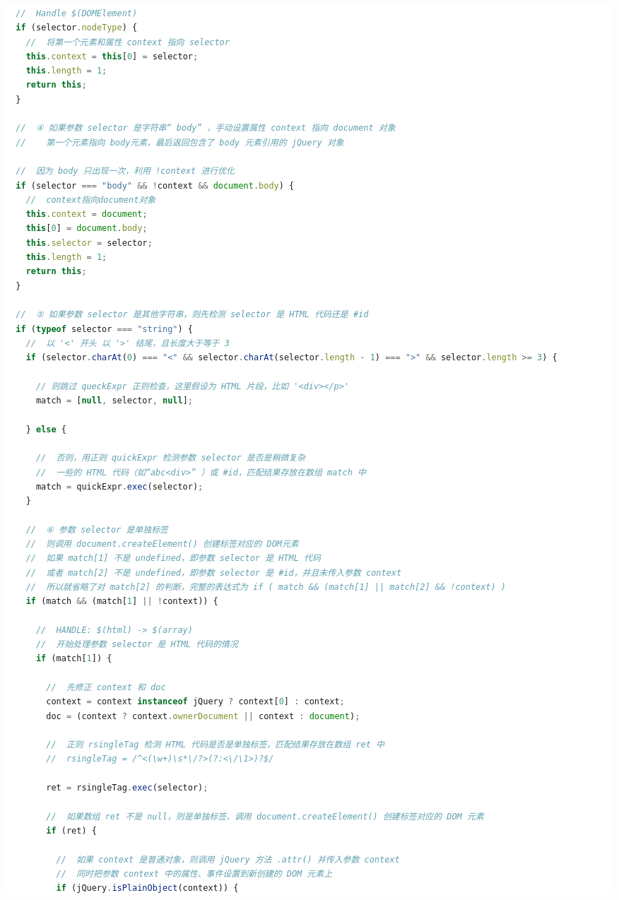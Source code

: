 ```js
  //  Handle $(DOMElement)
  if (selector.nodeType) {
    //  将第一个元素和属性 context 指向 selector
    this.context = this[0] = selector;
    this.length = 1;
    return this;
  }

  //  ④ 如果参数 selector 是字符串“ body” ，手动设置属性 context 指向 document 对象
  //    第一个元素指向 body元素，最后返回包含了 body 元素引用的 jQuery 对象

  //  因为 body 只出现一次，利用 !context 进行优化
  if (selector === "body" && !context && document.body) {
    //  context指向document对象
    this.context = document;
    this[0] = document.body;
    this.selector = selector;
    this.length = 1;
    return this;
  }

  //  ⑤ 如果参数 selector 是其他字符串，则先检测 selector 是 HTML 代码还是 #id
  if (typeof selector === "string") {
    //  以 '<' 开头 以 '>' 结尾，且长度大于等于 3
    if (selector.charAt(0) === "<" && selector.charAt(selector.length - 1) === ">" && selector.length >= 3) {

      // 则跳过 queckExpr 正则检查，这里假设为 HTML 片段，比如 '<div></p>'
      match = [null, selector, null];

    } else {

      //  否则，用正则 quickExpr 检测参数 selector 是否是稍微复杂
      //  一些的 HTML 代码（如“abc<div>” ）或 #id，匹配结果存放在数组 match 中
      match = quickExpr.exec(selector);
    }

    //  ⑥ 参数 selector 是单独标签
    //  则调用 document.createElement() 创建标签对应的 DOM元素
    //  如果 match[1] 不是 undefined，即参数 selector 是 HTML 代码
    //  或者 match[2] 不是 undefined，即参数 selector 是 #id，并且未传入参数 context
    //  所以就省略了对 match[2] 的判断，完整的表达式为 if ( match && (match[1] || match[2] && !context) )
    if (match && (match[1] || !context)) {

      //  HANDLE: $(html) -> $(array)
      //  开始处理参数 selector 是 HTML 代码的情况
      if (match[1]) {

        //  先修正 context 和 doc
        context = context instanceof jQuery ? context[0] : context;
        doc = (context ? context.ownerDocument || context : document);

        //  正则 rsingleTag 检测 HTML 代码是否是单独标签，匹配结果存放在数组 ret 中
        //  rsingleTag = /^<(\w+)\s*\/?>(?:<\/\1>)?$/

        ret = rsingleTag.exec(selector);

        //  如果数组 ret 不是 null，则是单独标签，调用 document.createElement() 创建标签对应的 DOM 元素
        if (ret) {

          //  如果 context 是普通对象，则调用 jQuery 方法 .attr() 并传入参数 context
          //  同时把参数 context 中的属性、事件设置到新创建的 DOM 元素上
          if (jQuery.isPlainObject(context)) {
```